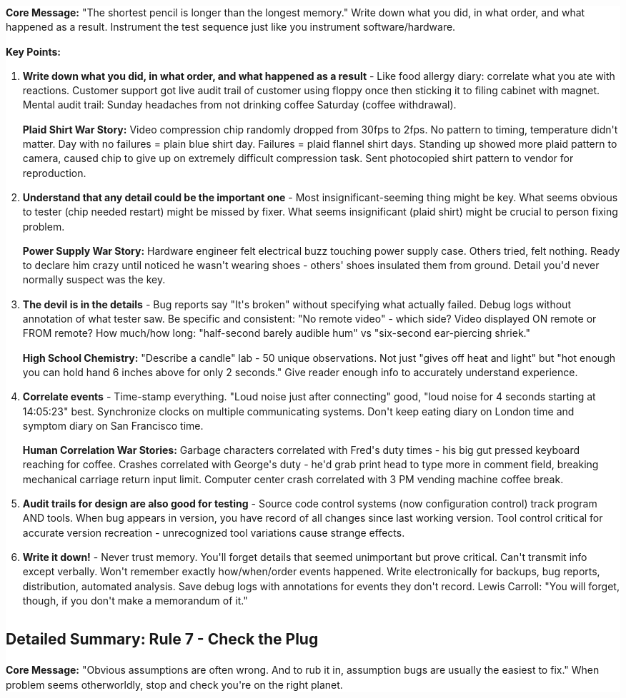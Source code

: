 **Core Message:** "The shortest pencil is longer than the longest memory." Write down what you did, in what order, and what happened as a result. Instrument the test sequence just like you instrument software/hardware.

**Key Points:**

1. **Write down what you did, in what order, and what happened as a result** - Like food allergy diary: correlate what you ate with reactions. Customer support got live audit trail of customer using floppy once then sticking it to filing cabinet with magnet. Mental audit trail: Sunday headaches from not drinking coffee Saturday (coffee withdrawal).

   **Plaid Shirt War Story:** Video compression chip randomly dropped from 30fps to 2fps. No pattern to timing, temperature didn't matter. Day with no failures = plain blue shirt day. Failures = plaid flannel shirt days. Standing up showed more plaid pattern to camera, caused chip to give up on extremely difficult compression task. Sent photocopied shirt pattern to vendor for reproduction.

2. **Understand that any detail could be the important one** - Most insignificant-seeming thing might be key. What seems obvious to tester (chip needed restart) might be missed by fixer. What seems insignificant (plaid shirt) might be crucial to person fixing problem.

   **Power Supply War Story:** Hardware engineer felt electrical buzz touching power supply case. Others tried, felt nothing. Ready to declare him crazy until noticed he wasn't wearing shoes - others' shoes insulated them from ground. Detail you'd never normally suspect was the key.

3. **The devil is in the details** - Bug reports say "It's broken" without specifying what actually failed. Debug logs without annotation of what tester saw. Be specific and consistent: "No remote video" - which side? Video displayed ON remote or FROM remote? How much/how long: "half-second barely audible hum" vs "six-second ear-piercing shriek."

   **High School Chemistry:** "Describe a candle" lab - 50 unique observations. Not just "gives off heat and light" but "hot enough you can hold hand 6 inches above for only 2 seconds." Give reader enough info to accurately understand experience.

4. **Correlate events** - Time-stamp everything. "Loud noise just after connecting" good, "loud noise for 4 seconds starting at 14:05:23" best. Synchronize clocks on multiple communicating systems. Don't keep eating diary on London time and symptom diary on San Francisco time.

   **Human Correlation War Stories:** Garbage characters correlated with Fred's duty times - his big gut pressed keyboard reaching for coffee. Crashes correlated with George's duty - he'd grab print head to type more in comment field, breaking mechanical carriage return input limit. Computer center crash correlated with 3 PM vending machine coffee break.

5. **Audit trails for design are also good for testing** - Source code control systems (now configuration control) track program AND tools. When bug appears in version, you have record of all changes since last working version. Tool control critical for accurate version recreation - unrecognized tool variations cause strange effects.

6. **Write it down!** - Never trust memory. You'll forget details that seemed unimportant but prove critical. Can't transmit info except verbally. Won't remember exactly how/when/order events happened. Write electronically for backups, bug reports, distribution, automated analysis. Save debug logs with annotations for events they don't record. Lewis Carroll: "You will forget, though, if you don't make a memorandum of it."

## Detailed Summary: Rule 7 - Check the Plug

**Core Message:** "Obvious assumptions are often wrong. And to rub it in, assumption bugs are usually the easiest to fix." When problem seems otherworldly, stop and check you're on the right planet.
